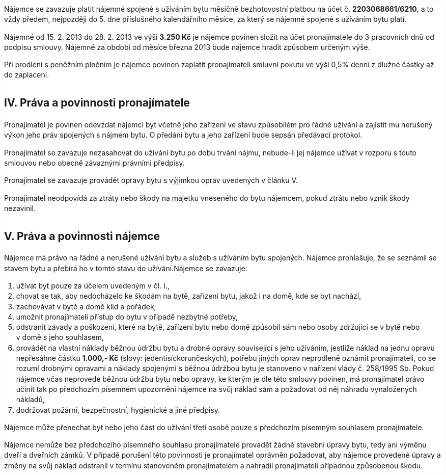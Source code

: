Nájemce se zavazuje platit nájemné spojené s užíváním bytu měsíčně bezhotovostní platbou na&nbsp;účet č. **2203068661/6210**, a to vždy předem, nejpozději do 5. dne příslušného kalendářního měsíce, za který se nájemné spojené s užíváním bytu platí. 

Nájemné od 15. 2. 2013 do 28. 2. 2013 ve výši **3.250 Kč** je nájemce povinen složit na účet pronajímatele do 3 pracovních dnů od podpisu smlouvy. Nájemné za období od měsíce března 2013 bude nájemce hradit způsobem určeným výše.

Při prodlení s peněžním plněním je nájemce povinen zaplatit pronajímateli smluvní pokutu ve výši 0,5% denní z dlužné částky až do zaplacení. 

## IV. Práva a povinnosti pronajímatele

Pronajímatel je povinen odevzdat nájemci byt včetně jeho zařízení ve stavu zpúsobilém pro řádné užívání a zajistit mu nerušený výkon jeho práv spojených s nájmem bytu. O předání bytu a jeho zařízení bude sepsán předávací protokol.

Pronajímatel se zavazuje nezasahovat do užívání bytu po dobu trvání nájmu, nebude-li jej nájemce užívat v&nbsp;rozporu s touto smlouvou nebo obecně závaznými právními předpisy.

Pronajímatel se zavazuje provádět opravy bytu s výjimkou oprav uvedených v&nbsp;článku V.

Pronajímatel neodpovídá za ztráty nebo škody na&nbsp;majetku vneseného do bytu nájemcem, pokud ztrátu nebo vznik škody nezavinil.

## V. Práva a povinnosti nájemce

Nájemce má právo na&nbsp;řádné a nerušené užívání bytu a služeb s užíváním bytu spojených. Nájemce prohlašuje, že se seznámil se stavem bytu a přebírá ho v&nbsp;tomto stavu do užívání.Nájemce se zavazuje:

1. užívat byt pouze za účelem uvedeným v&nbsp;čl. I.,
1. chovat se tak, aby nedocházelo ke škodám na&nbsp;bytě, zařízení bytu, jakož i na&nbsp;domě, kde se byt nachází,
1. zachovávat v&nbsp;bytě a domě klid a pořádek,
1. umožnit pronajímateli přístup do bytu v&nbsp;případě nezbytné potřeby,
1. odstranit závady a poškození, které na&nbsp;bytě, zařízení bytu nebo domě zpúsobil sám nebo osoby zdržující se v&nbsp;bytě nebo v&nbsp;domě s jeho souhlasem,
1. provádět na&nbsp;vlastní náklady běžnou údržbu bytu a drobné opravy související s jeho užíváním, jestliže náklad na&nbsp;jednu opravu nepřesáhne částku **1.000,-&nbsp;Kč** (slovy: jedentisíckorunčeských), potřebu jiných oprav neprodleně oznámit pronajímateli, co se rozumí drobnými opravami a náklady spojenými s běžnou údržbou bytu je stanoveno v&nbsp;nařízení vlády č. 258/1995 Sb. Pokud nájemce včas neprovede běžnou údržbu bytu nebo opravy, ke kterým je dle této smlouvy povinen, má pronajímatel právo učinit tak po předchozím písemném upozornění nájemce na&nbsp;svůj náklad sám a požadovat od něj náhradu vynaložených nákladů,
1. dodržovat požární, bezpečnostní, hygienické a jiné předpisy.

Nájemce může přenechat byt nebo jeho část do užívání třetí osobě pouze s předchozím písemným souhlasem pronajímatele.

Nájemce nemůže bez předchozího písemného souhlasu pronajímatele provádět žádné stavební úpravy bytu, tedy ani výměnu dveří a dveřních zámků. V&nbsp;případě porušení této povinnosti je pronajímatel oprávněn požadovat, aby nájemce provedené úpravy a změny na&nbsp;svůj náklad odstranil v&nbsp;termínu stanoveném pronajímatelem a nahradil pronajímateli případnou způsobenou škodu.
